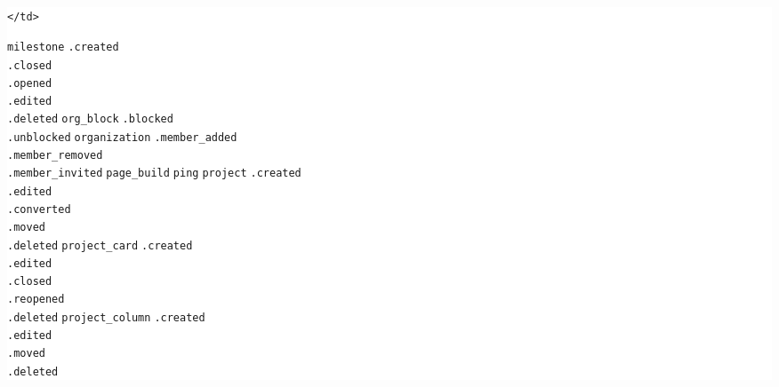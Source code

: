    </td>
  </tr>
  <tr>
    <th align=left valign=top>
      <code>milestone</code>
    </th>
    <td>
      <code>.created</code><br><code>.closed</code><br><code>.opened</code><br><code>.edited</code><br><code>.deleted</code>
    </td>
  </tr>
  <tr>
    <th align=left valign=top>
      <code>org_block</code>
    </th>
    <td>
      <code>.blocked</code><br><code>.unblocked</code>
    </td>
  </tr>
  <tr>
    <th align=left valign=top>
      <code>organization</code>
    </th>
    <td>
      <code>.member_added</code><br><code>.member_removed</code><br><code>.member_invited</code>
    </td>
  </tr>
  <tr>
    <th align=left valign=top>
      <code>page_build</code>
    </th>
    <td></td>
  </tr>
  <tr>
    <th align=left valign=top>
      <code>ping</code>
    </th>
    <td></td>
  </tr>
  <tr>
    <th align=left valign=top>
      <code>project</code>
    </th>
    <td>
      <code>.created</code><br><code>.edited</code><br><code>.converted</code><br><code>.moved</code><br><code>.deleted</code>
    </td>
  </tr>
  <tr>
    <th align=left valign=top>
      <code>project_card</code>
    </th>
    <td>
      <code>.created</code><br><code>.edited</code><br><code>.closed</code><br><code>.reopened</code><br><code>.deleted</code>
    </td>
  </tr>
  <tr>
    <th align=left valign=top>
      <code>project_column</code>
    </th>
    <td>
      <code>.created</code><br><code>.edited</code><br><code>.moved</code><br><code>.deleted</code>
    </td>